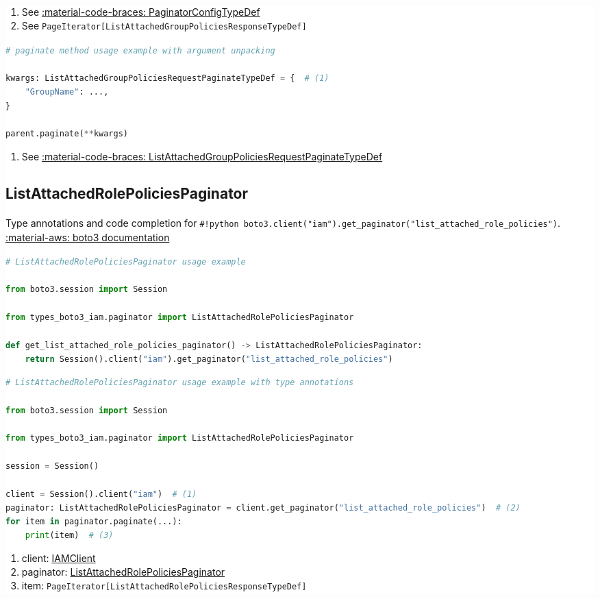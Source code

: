 1. See [:material-code-braces: PaginatorConfigTypeDef](./type_defs.md#paginatorconfigtypedef)
2. See `PageIterator[ListAttachedGroupPoliciesResponseTypeDef]`


```python
# paginate method usage example with argument unpacking

kwargs: ListAttachedGroupPoliciesRequestPaginateTypeDef = {  # (1)
    "GroupName": ...,
}

parent.paginate(**kwargs)
```

1. See [:material-code-braces: ListAttachedGroupPoliciesRequestPaginateTypeDef](./type_defs.md#listattachedgrouppoliciesrequestpaginatetypedef)
## ListAttachedRolePoliciesPaginator

Type annotations and code completion for `#!python boto3.client("iam").get_paginator("list_attached_role_policies")`.
[:material-aws: boto3 documentation](https://boto3.amazonaws.com/v1/documentation/api/latest/reference/services/iam/paginator/ListAttachedRolePolicies.html#IAM.Paginator.ListAttachedRolePolicies)

```python
# ListAttachedRolePoliciesPaginator usage example

from boto3.session import Session

from types_boto3_iam.paginator import ListAttachedRolePoliciesPaginator

def get_list_attached_role_policies_paginator() -> ListAttachedRolePoliciesPaginator:
    return Session().client("iam").get_paginator("list_attached_role_policies")
```

```python
# ListAttachedRolePoliciesPaginator usage example with type annotations

from boto3.session import Session

from types_boto3_iam.paginator import ListAttachedRolePoliciesPaginator

session = Session()

client = Session().client("iam")  # (1)
paginator: ListAttachedRolePoliciesPaginator = client.get_paginator("list_attached_role_policies")  # (2)
for item in paginator.paginate(...):
    print(item)  # (3)
```

1. client: [IAMClient](./client.md)
2. paginator: [ListAttachedRolePoliciesPaginator](./paginators.md#listattachedrolepoliciespaginator)
3. item: `PageIterator[ListAttachedRolePoliciesResponseTypeDef]`
